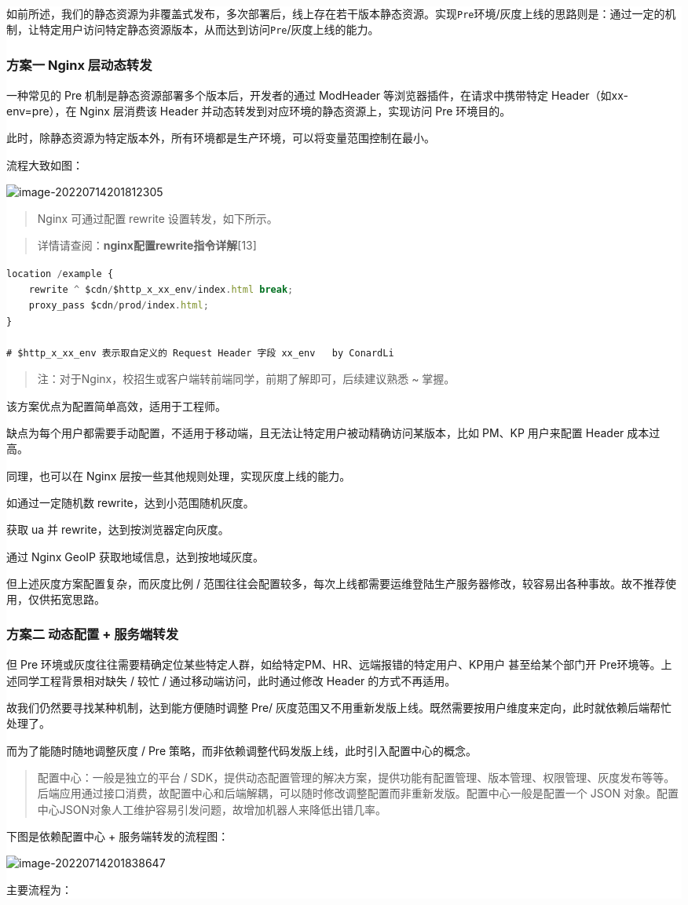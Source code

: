 如前所述，我们的静态资源为非覆盖式发布，多次部署后，线上存在若干版本静态资源。实现`Pre`环境/灰度上线的思路则是：通过一定的机制，让特定用户访问特定静态资源版本，从而达到访问`Pre`/灰度上线的能力。

### 方案一 Nginx 层动态转发

一种常见的 Pre 机制是静态资源部署多个版本后，开发者的通过 ModHeader 等浏览器插件，在请求中携带特定 Header（如xx-env=pre），在 Nginx 层消费该 Header 并动态转发到对应环境的静态资源上，实现访问 Pre 环境目的。

此时，除静态资源为特定版本外，所有环境都是生产环境，可以将变量范围控制在最小。

流程大致如图：

![image-20220714201812305](https://raw.githubusercontent.com/CNsixgod/oss-img/master/image-20220714201812305.png)

> Nginx 可通过配置 rewrite 设置转发，如下所示。

> 详情请查阅：**nginx配置rewrite指令详解**[13]

```js
location /example {
    rewrite ^ $cdn/$http_x_xx_env/index.html break;
    proxy_pass $cdn/prod/index.html;
}

# $http_x_xx_env 表示取自定义的 Request Header 字段 xx_env   by ConardLi
```

> 注：对于Nginx，校招生或客户端转前端同学，前期了解即可，后续建议熟悉 ~ 掌握。

该方案优点为配置简单高效，适用于工程师。

缺点为每个用户都需要手动配置，不适用于移动端，且无法让特定用户被动精确访问某版本，比如 PM、KP 用户来配置 Header 成本过高。

同理，也可以在 Nginx 层按一些其他规则处理，实现灰度上线的能力。

如通过一定随机数 rewrite，达到小范围随机灰度。

获取 ua 并 rewrite，达到按浏览器定向灰度。

通过 Nginx GeoIP 获取地域信息，达到按地域灰度。

但上述灰度方案配置复杂，而灰度比例 / 范围往往会配置较多，每次上线都需要运维登陆生产服务器修改，较容易出各种事故。故不推荐使用，仅供拓宽思路。

### 方案二 动态配置 + 服务端转发

但 Pre 环境或灰度往往需要精确定位某些特定人群，如给特定PM、HR、远端报错的特定用户、KP用户 甚至给某个部门开 Pre环境等。上述同学工程背景相对缺失 / 较忙 / 通过移动端访问，此时通过修改 Header 的方式不再适用。

故我们仍然要寻找某种机制，达到能方便随时调整 Pre/ 灰度范围又不用重新发版上线。既然需要按用户维度来定向，此时就依赖后端帮忙处理了。

而为了能随时随地调整灰度 / Pre 策略，而非依赖调整代码发版上线，此时引入配置中心的概念。

> 配置中心：一般是独立的平台 / SDK，提供动态配置管理的解决方案，提供功能有配置管理、版本管理、权限管理、灰度发布等等。后端应用通过接口消费，故配置中心和后端解耦，可以随时修改调整配置而非重新发版。配置中心一般是配置一个 JSON 对象。配置中心JSON对象人工维护容易引发问题，故增加机器人来降低出错几率。

下图是依赖配置中心 + 服务端转发的流程图：

![image-20220714201838647](https://raw.githubusercontent.com/CNsixgod/oss-img/master/image-20220714201838647.png)

主要流程为：

